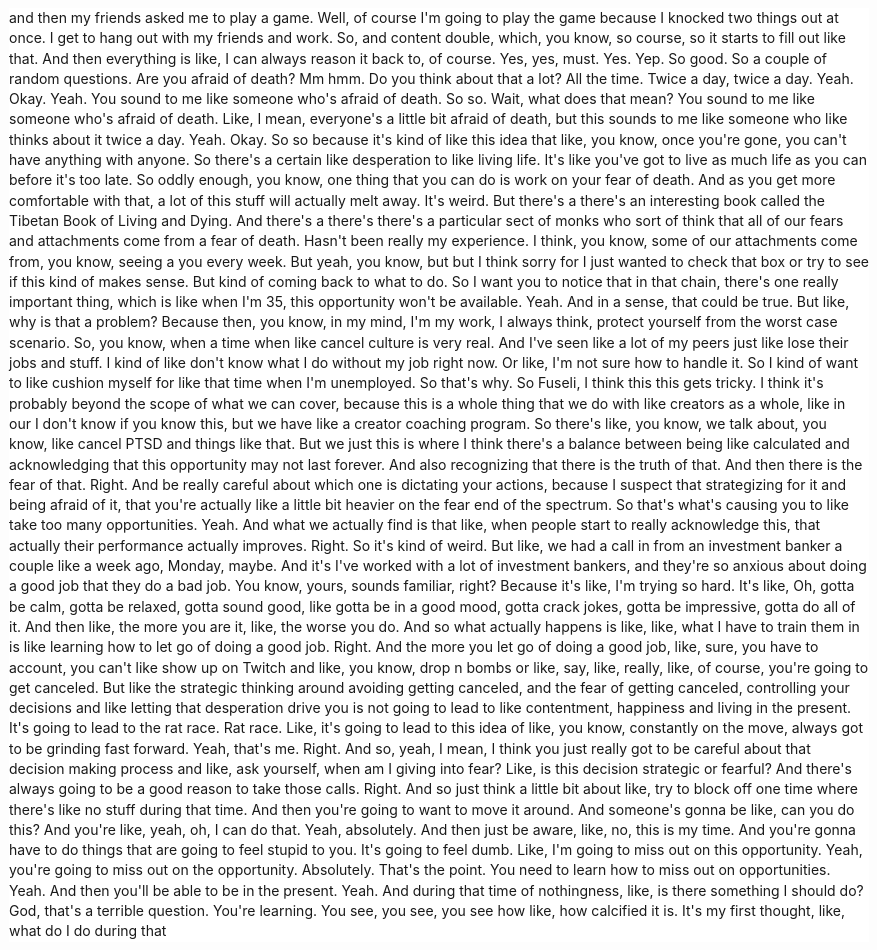 and then my friends asked me to play a game. Well, of course I'm going to play the game because I knocked two things out at once. I get to hang out with my friends and work. So, and content double, which, you know, so course, so it starts to fill out like that. And then everything is like, I can always reason it back to, of course. Yes, yes, must. Yes. Yep. So good. So a couple of random questions. Are you afraid of death? Mm hmm. Do you think about that a lot? All the time. Twice a day, twice a day. Yeah. Okay. Yeah. You sound to me like someone who's afraid of death. So so. Wait, what does that mean? You sound to me like someone who's afraid of death. Like, I mean, everyone's a little bit afraid of death, but this sounds to me like someone who like thinks about it twice a day. Yeah. Okay. So so because it's kind of like this idea that like, you know, once you're gone, you can't have anything with anyone. So there's a certain like desperation to like living life. It's like you've got to live as much life as you can before it's too late. So oddly enough, you know, one thing that you can do is work on your fear of death. And as you get more comfortable with that, a lot of this stuff will actually melt away. It's weird. But there's a there's an interesting book called the Tibetan Book of Living and Dying. And there's a there's there's a particular sect of monks who sort of think that all of our fears and attachments come from a fear of death. Hasn't been really my experience. I think, you know, some of our attachments come from, you know, seeing a you every week. But yeah, you know, but but I think sorry for I just wanted to check that box or try to see if this kind of makes sense. But kind of coming back to what to do. So I want you to notice that in that chain, there's one really important thing, which is like when I'm 35, this opportunity won't be available. Yeah. And in a sense, that could be true. But like, why is that a problem? Because then, you know, in my mind, I'm my work, I always think, protect yourself from the worst case scenario. So, you know, when a time when like cancel culture is very real. And I've seen like a lot of my peers just like lose their jobs and stuff. I kind of like don't know what I do without my job right now. Or like, I'm not sure how to handle it. So I kind of want to like cushion myself for like that time when I'm unemployed. So that's why. So Fuseli, I think this this gets tricky. I think it's probably beyond the scope of what we can cover, because this is a whole thing that we do with like creators as a whole, like in our I don't know if you know this, but we have like a creator coaching program. So there's like, you know, we talk about, you know, like cancel PTSD and things like that. But we just this is where I think there's a balance between being like calculated and acknowledging that this opportunity may not last forever. And also recognizing that there is the truth of that. And then there is the fear of that. Right. And be really careful about which one is dictating your actions, because I suspect that strategizing for it and being afraid of it, that you're actually like a little bit heavier on the fear end of the spectrum. So that's what's causing you to like take too many opportunities. Yeah. And what we actually find is that like, when people start to really acknowledge this, that actually their performance actually improves. Right. So it's kind of weird. But like, we had a call in from an investment banker a couple like a week ago, Monday, maybe. And it's I've worked with a lot of investment bankers, and they're so anxious about doing a good job that they do a bad job. You know, yours, sounds familiar, right? Because it's like, I'm trying so hard. It's like, Oh, gotta be calm, gotta be relaxed, gotta sound good, like gotta be in a good mood, gotta crack jokes, gotta be impressive, gotta do all of it. And then like, the more you are it, like, the worse you do. And so what actually happens is like, like, what I have to train them in is like learning how to let go of doing a good job. Right. And the more you let go of doing a good job, like, sure, you have to account, you can't like show up on Twitch and like, you know, drop n bombs or like, say, like, really, like, of course, you're going to get canceled. But like the strategic thinking around avoiding getting canceled, and the fear of getting canceled, controlling your decisions and like letting that desperation drive you is not going to lead to like contentment, happiness and living in the present. It's going to lead to the rat race. Rat race. Like, it's going to lead to this idea of like, you know, constantly on the move, always got to be grinding fast forward. Yeah, that's me. Right. And so, yeah, I mean, I think you just really got to be careful about that decision making process and like, ask yourself, when am I giving into fear? Like, is this decision strategic or fearful? And there's always going to be a good reason to take those calls. Right. And so just think a little bit about like, try to block off one time where there's like no stuff during that time. And then you're going to want to move it around. And someone's gonna be like, can you do this? And you're like, yeah, oh, I can do that. Yeah, absolutely. And then just be aware, like, no, this is my time. And you're gonna have to do things that are going to feel stupid to you. It's going to feel dumb. Like, I'm going to miss out on this opportunity. Yeah, you're going to miss out on the opportunity. Absolutely. That's the point. You need to learn how to miss out on opportunities. Yeah. And then you'll be able to be in the present. Yeah. And during that time of nothingness, like, is there something I should do? God, that's a terrible question. You're learning. You see, you see, you see how like, how calcified it is. It's my first thought, like, what do I do during that